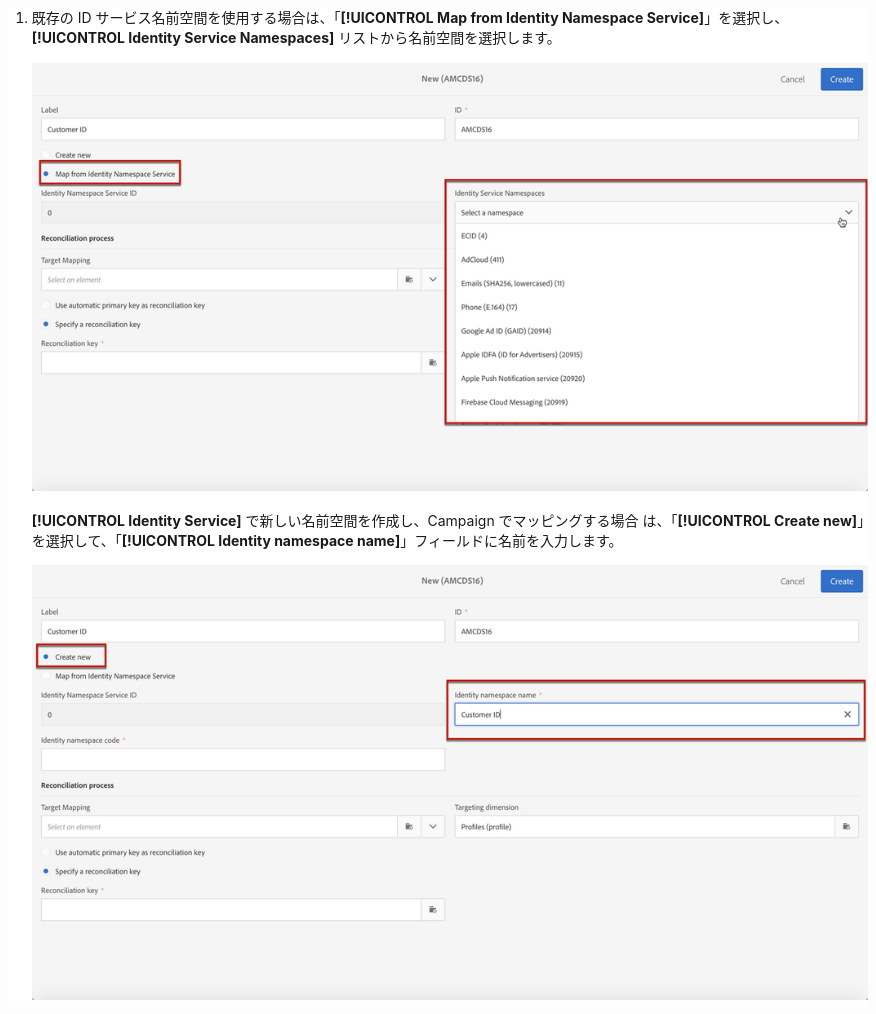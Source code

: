 1. 既存の ID サービス名前空間を使用する場合は、「**[!UICONTROL Map from Identity Namespace Service]**」を選択し、**[!UICONTROL Identity Service Namespaces]** リストから名前空間を選択します。

   ![](assets/privacy-map-from-namespace.png)

   **[!UICONTROL Identity Service]** で新しい名前空間を作成し、Campaign でマッピングする場合 は、「**[!UICONTROL Create new]**」を選択して、「**[!UICONTROL Identity namespace name]**」フィールドに名前を入力します。

   ![](assets/privacy-create-new-namespace.png)
